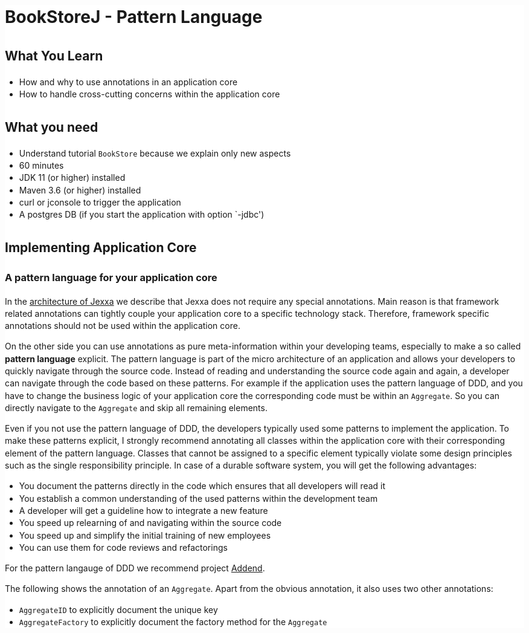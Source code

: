 # BookStoreJ - Pattern Language 

## What You Learn

*   How and why to use annotations in an application core 
*   How to handle cross-cutting concerns within the application core        

## What you need

*   Understand tutorial `BookStore` because we explain only new aspects 
*   60 minutes
*   JDK 11 (or higher) installed 
*   Maven 3.6 (or higher) installed
*   curl or jconsole to trigger the application
*   A postgres DB (if you start the application with option `-jdbc')  

## Implementing Application Core 

### A pattern language for your application core 
In the [architecture of Jexxa](https://jexxa-projects.github.io/Jexxa/jexxa_architecture.html) we describe that Jexxa does not require any special annotations. Main reason is that framework related annotations can tightly couple your application core to a specific technology stack. Therefore, framework specific annotations should not be used within the application core. 

On the other side you can use annotations as pure meta-information within your developing teams, especially to make a so called __pattern language__ explicit. The pattern language is part of the micro architecture of an application and allows your developers to quickly navigate through the source code. Instead of reading and understanding the source code again and again, a developer can navigate through the code based on these patterns. For example if the application uses the pattern language of DDD, and you have to change the business logic of your application core the corresponding code must be within an `Aggregate`. So you can directly navigate to the `Aggregate` and skip all remaining elements. 

Even if you not use the pattern language of DDD, the developers typically used some patterns to implement the application. To make these patterns explicit, I strongly recommend annotating all classes within the application core with their corresponding element of the pattern language. Classes that cannot be assigned to a specific element typically violate some design principles such as the single responsibility principle. In case of a durable software system, you will get the following advantages: 

*   You document the patterns directly in the code which ensures that all developers will read it
*   You establish a common understanding of the used patterns within the development team 
*   A developer will get a guideline how to integrate a new feature 
*   You speed up relearning of and navigating within the source code   
*   You speed up and simplify the initial training of new employees
*   You can use them for code reviews and refactorings      

For the pattern langauge of DDD we recommend project [Addend](https://addend.jexxa.io/).     

The following shows the annotation of an `Aggregate`. Apart from the obvious annotation, it also uses two other annotations: 
*   `AggregateID` to explicitly document the unique key
*   `AggregateFactory` to explicitly document the factory method for the `Aggregate`
